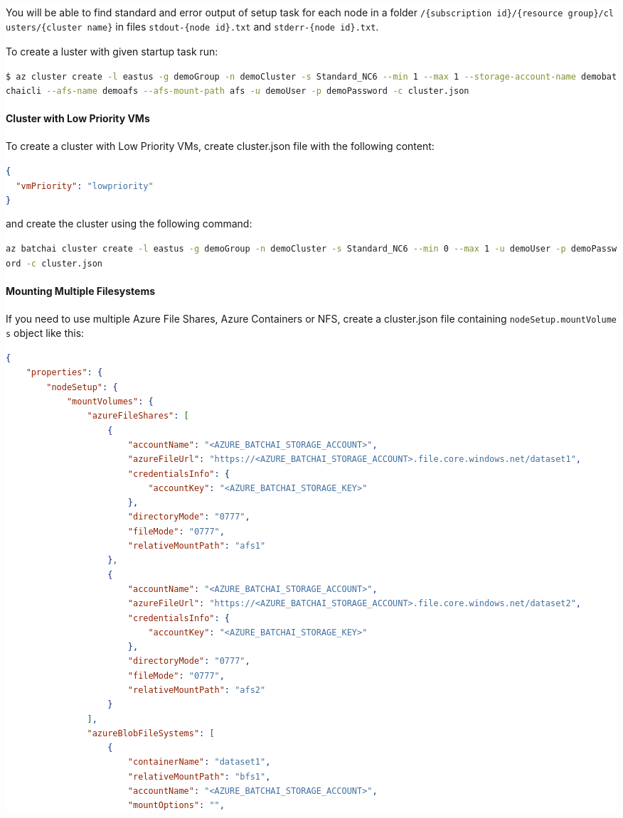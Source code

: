 You will be able to find standard and error output of setup task for each node in a folder 
`/{subscription id}/{resource group}/clusters/{cluster name}` in files `stdout-{node id}.txt` and `stderr-{node id}.txt`.

To create a luster with given startup task run:

```bash
$ az cluster create -l eastus -g demoGroup -n demoCluster -s Standard_NC6 --min 1 --max 1 --storage-account-name demobatchaicli --afs-name demoafs --afs-mount-path afs -u demoUser -p demoPassword -c cluster.json
```

#### Cluster with Low Priority VMs
To create a cluster with Low Priority VMs, create cluster.json file with the following content:

```json
{
  "vmPriority": "lowpriority"
}
```

and create the cluster using the following command:

```bash
az batchai cluster create -l eastus -g demoGroup -n demoCluster -s Standard_NC6 --min 0 --max 1 -u demoUser -p demoPassword -c cluster.json
```

#### Mounting Multiple Filesystems
If you need to use multiple Azure File Shares, Azure Containers or NFS, create a cluster.json file containing
`nodeSetup.mountVolumes` object like this:

```json
{
    "properties": {
        "nodeSetup": {
            "mountVolumes": {
                "azureFileShares": [
                    {
                        "accountName": "<AZURE_BATCHAI_STORAGE_ACCOUNT>",
                        "azureFileUrl": "https://<AZURE_BATCHAI_STORAGE_ACCOUNT>.file.core.windows.net/dataset1",
                        "credentialsInfo": {
                            "accountKey": "<AZURE_BATCHAI_STORAGE_KEY>"
                        },
                        "directoryMode": "0777",
                        "fileMode": "0777",
                        "relativeMountPath": "afs1"
                    },
                    {
                        "accountName": "<AZURE_BATCHAI_STORAGE_ACCOUNT>",
                        "azureFileUrl": "https://<AZURE_BATCHAI_STORAGE_ACCOUNT>.file.core.windows.net/dataset2",
                        "credentialsInfo": {
                            "accountKey": "<AZURE_BATCHAI_STORAGE_KEY>"
                        },
                        "directoryMode": "0777",
                        "fileMode": "0777",
                        "relativeMountPath": "afs2"
                    }
                ],
                "azureBlobFileSystems": [
                    {
                        "containerName": "dataset1",
                        "relativeMountPath": "bfs1",
                        "accountName": "<AZURE_BATCHAI_STORAGE_ACCOUNT>",
                        "mountOptions": "",
```